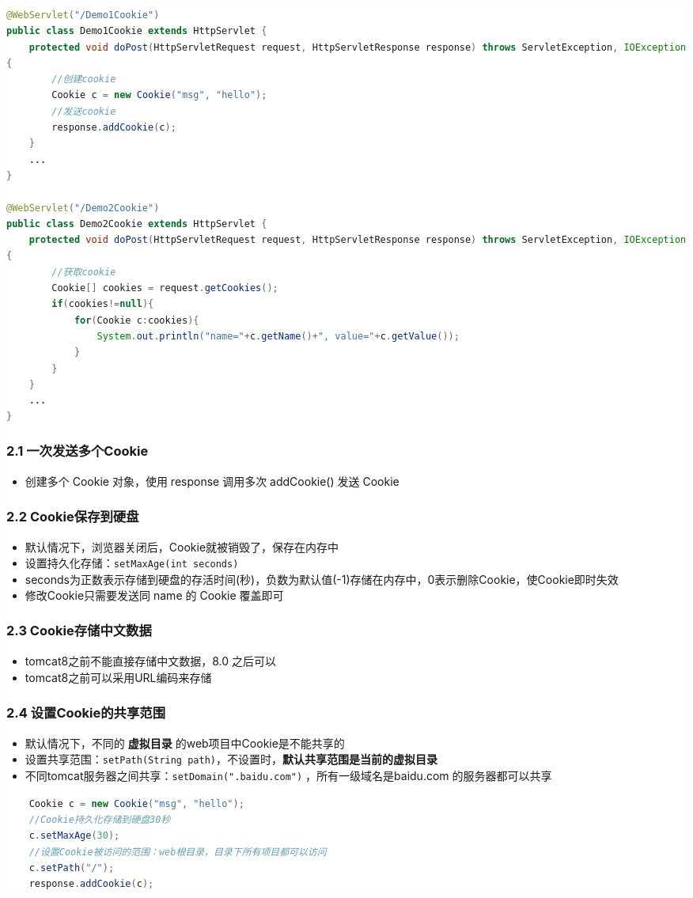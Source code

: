 ~~~java
@WebServlet("/Demo1Cookie")
public class Demo1Cookie extends HttpServlet {
    protected void doPost(HttpServletRequest request, HttpServletResponse response) throws ServletException, IOException {
        //创建cookie
        Cookie c = new Cookie("msg", "hello");
        //发送cookie
        response.addCookie(c);
    }
    ...
}

@WebServlet("/Demo2Cookie")
public class Demo2Cookie extends HttpServlet {
    protected void doPost(HttpServletRequest request, HttpServletResponse response) throws ServletException, IOException {
        //获取cookie
        Cookie[] cookies = request.getCookies();
        if(cookies!=null){
            for(Cookie c:cookies){
                System.out.println("name="+c.getName()+", value="+c.getValue());
            }
        }
    }
    ...
}

~~~

### 2.1 一次发送多个Cookie      
- 创建多个 Cookie 对象，使用 response 调用多次 addCookie() 发送 Cookie   

### 2.2 Cookie保存到硬盘
- 默认情况下，浏览器关闭后，Cookie就被销毁了，保存在内存中            
- 设置持久化存储：`setMaxAge(int seconds)`          
- seconds为正数表示存储到硬盘的存活时间(秒)，负数为默认值(-1)存储在内存中，0表示删除Cookie，使Cookie即时失效
- 修改Cookie只需要发送同 name 的 Cookie 覆盖即可

### 2.3 Cookie存储中文数据
- tomcat8之前不能直接存储中文数据，8.0 之后可以
- tomcat8之前可以采用URL编码来存储

### 2.4 设置Cookie的共享范围
- 默认情况下，不同的 **虚拟目录** 的web项目中Cookie是不能共享的     
- 设置共享范围：`setPath(String path)`，不设置时，**默认共享范围是当前的虚拟目录**                
- 不同tomcat服务器之间共享：`setDomain(".baidu.com")` ，所有一级域名是baidu.com 的服务器都可以共享
~~~java
    Cookie c = new Cookie("msg", "hello");
    //Cookie持久化存储到硬盘30秒
    c.setMaxAge(30);
    //设置Cookie被访问的范围：web根目录，目录下所有项目都可以访问       
    c.setPath("/");
    response.addCookie(c);
~~~
